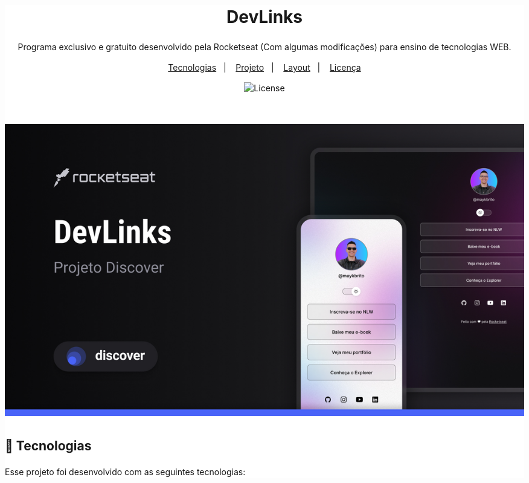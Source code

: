 <h1 align="center"> DevLinks </h1>

<p align="center">
Programa exclusivo e gratuito desenvolvido pela Rocketseat (Com algumas modificações) para ensino de tecnologias WEB.
</p>

<p align="center">
  <a href="#-tecnologias">Tecnologias</a>&nbsp;&nbsp;&nbsp;|&nbsp;&nbsp;&nbsp;
  <a href="#-projeto">Projeto</a>&nbsp;&nbsp;&nbsp;|&nbsp;&nbsp;&nbsp;
  <a href="#-layout">Layout</a>&nbsp;&nbsp;&nbsp;|&nbsp;&nbsp;&nbsp;
  <a href="#memo-licença">Licença</a>
</p>

<p align="center">
  <img alt="License" src="https://img.shields.io/static/v1?label=license&message=MIT&color=49AA26&labelColor=000000">
</p>

<br>

<p align="center">
  <img alt="Projeto DevLinks" src=".github/Preview.jpg" width="100%">
</p>

## 🚀 Tecnologias

Esse projeto foi desenvolvido com as seguintes tecnologias:

